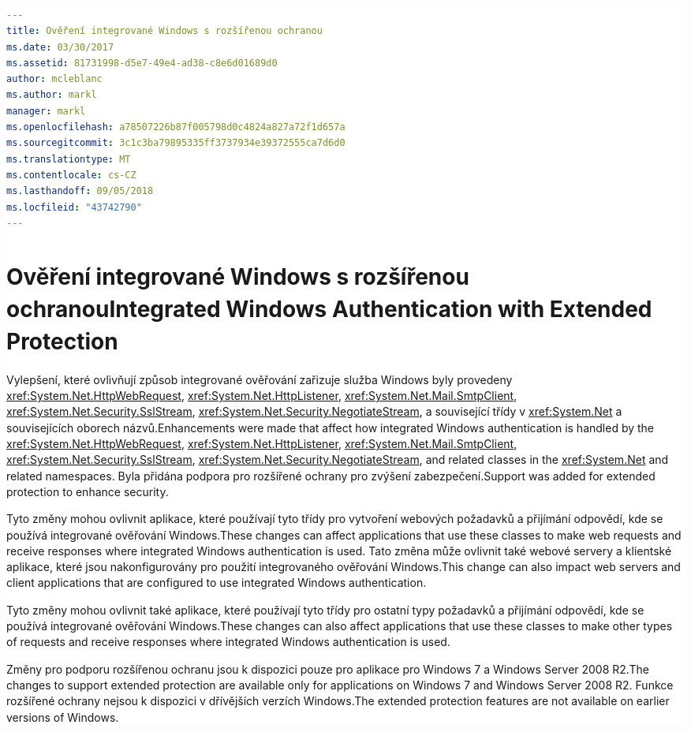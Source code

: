 ```yaml
---
title: Ověření integrované Windows s rozšířenou ochranou
ms.date: 03/30/2017
ms.assetid: 81731998-d5e7-49e4-ad38-c8e6d01689d0
author: mcleblanc
ms.author: markl
manager: markl
ms.openlocfilehash: a78507226b87f005798d0c4824a827a72f1d657a
ms.sourcegitcommit: 3c1c3ba79895335ff3737934e39372555ca7d6d0
ms.translationtype: MT
ms.contentlocale: cs-CZ
ms.lasthandoff: 09/05/2018
ms.locfileid: "43742790"
---
```

# <a name="integrated-windows-authentication-with-extended-protection"></a><span data-ttu-id="14f66-102">Ověření integrované Windows s rozšířenou ochranou</span><span class="sxs-lookup"><span data-stu-id="14f66-102">Integrated Windows Authentication with Extended Protection</span></span>
<span data-ttu-id="14f66-103">Vylepšení, které ovlivňují způsob integrované ověřování zařizuje služba Windows byly provedeny <xref:System.Net.HttpWebRequest>, <xref:System.Net.HttpListener>, <xref:System.Net.Mail.SmtpClient>, <xref:System.Net.Security.SslStream>, <xref:System.Net.Security.NegotiateStream>, a související třídy v <xref:System.Net> a souvisejících oborech názvů.</span><span class="sxs-lookup"><span data-stu-id="14f66-103">Enhancements were made that affect how integrated Windows authentication is handled by the <xref:System.Net.HttpWebRequest>, <xref:System.Net.HttpListener>, <xref:System.Net.Mail.SmtpClient>, <xref:System.Net.Security.SslStream>, <xref:System.Net.Security.NegotiateStream>, and related classes in the <xref:System.Net> and related namespaces.</span></span> <span data-ttu-id="14f66-104">Byla přidána podpora pro rozšířené ochrany pro zvýšení zabezpečení.</span><span class="sxs-lookup"><span data-stu-id="14f66-104">Support was added for extended protection to enhance security.</span></span>  
  
 <span data-ttu-id="14f66-105">Tyto změny mohou ovlivnit aplikace, které používají tyto třídy pro vytvoření webových požadavků a přijímání odpovědí, kde se používá integrované ověřování Windows.</span><span class="sxs-lookup"><span data-stu-id="14f66-105">These changes can affect applications that use these classes to make web requests and receive responses where integrated Windows authentication is used.</span></span> <span data-ttu-id="14f66-106">Tato změna může ovlivnit také webové servery a klientské aplikace, které jsou nakonfigurovány pro použití integrovaného ověřování Windows.</span><span class="sxs-lookup"><span data-stu-id="14f66-106">This change can also impact web servers and client applications that are configured to use integrated Windows authentication.</span></span>  
  
 <span data-ttu-id="14f66-107">Tyto změny mohou ovlivnit také aplikace, které používají tyto třídy pro ostatní typy požadavků a přijímání odpovědí, kde se používá integrované ověřování Windows.</span><span class="sxs-lookup"><span data-stu-id="14f66-107">These changes can also affect applications that use these classes to make other types of requests and receive responses where integrated Windows authentication is used.</span></span>  
  
 <span data-ttu-id="14f66-108">Změny pro podporu rozšířenou ochranu jsou k dispozici pouze pro aplikace pro Windows 7 a Windows Server 2008 R2.</span><span class="sxs-lookup"><span data-stu-id="14f66-108">The changes to support extended protection are available only for applications on Windows 7 and Windows Server 2008 R2.</span></span> <span data-ttu-id="14f66-109">Funkce rozšířené ochrany nejsou k dispozici v dřívějších verzích Windows.</span><span class="sxs-lookup"><span data-stu-id="14f66-109">The extended protection features are not available on earlier versions of Windows.</span></span>  
  